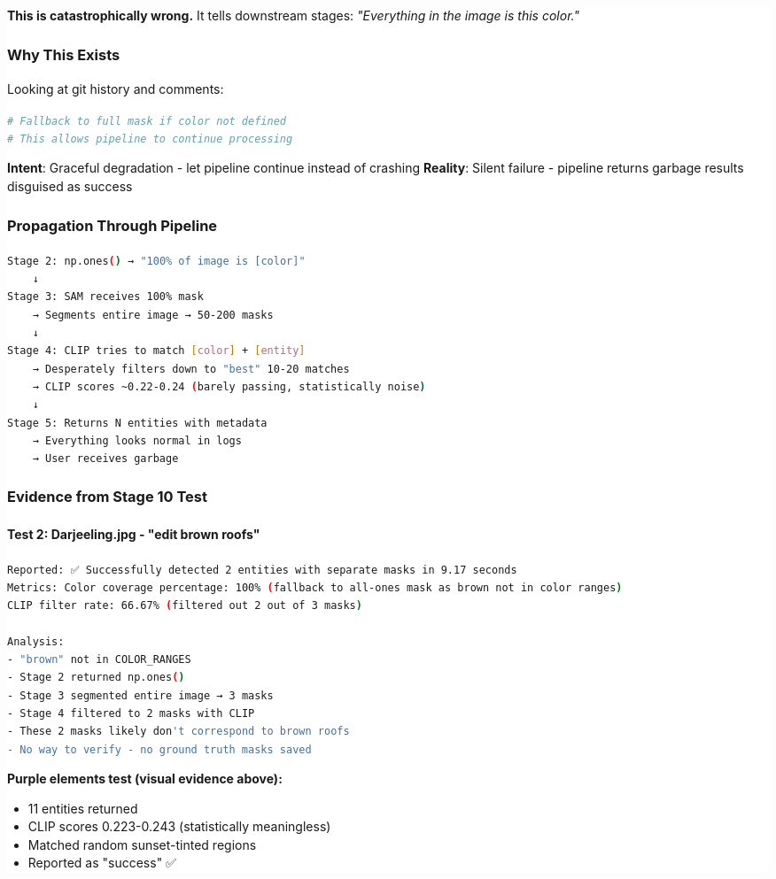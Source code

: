 **This is catastrophically wrong.** It tells downstream stages: *"Everything in the image is this color."*

### Why This Exists

Looking at git history and comments:

```python
# Fallback to full mask if color not defined
# This allows pipeline to continue processing
```

**Intent**: Graceful degradation - let pipeline continue instead of crashing
**Reality**: Silent failure - pipeline returns garbage results disguised as success

### Propagation Through Pipeline

```bash
Stage 2: np.ones() → "100% of image is [color]"
    ↓
Stage 3: SAM receives 100% mask
    → Segments entire image → 50-200 masks
    ↓
Stage 4: CLIP tries to match [color] + [entity]
    → Desperately filters down to "best" 10-20 matches
    → CLIP scores ~0.22-0.24 (barely passing, statistically noise)
    ↓
Stage 5: Returns N entities with metadata
    → Everything looks normal in logs
    → User receives garbage
```

### Evidence from Stage 10 Test

#### **Test 2: Darjeeling.jpg - "edit brown roofs"**

```bash
Reported: ✅ Successfully detected 2 entities with separate masks in 9.17 seconds
Metrics: Color coverage percentage: 100% (fallback to all-ones mask as brown not in color ranges)
CLIP filter rate: 66.67% (filtered out 2 out of 3 masks)

Analysis:
- "brown" not in COLOR_RANGES
- Stage 2 returned np.ones()
- Stage 3 segmented entire image → 3 masks
- Stage 4 filtered to 2 masks with CLIP
- These 2 masks likely don't correspond to brown roofs
- No way to verify - no ground truth masks saved
```

**Purple elements test (visual evidence above):**

- 11 entities returned
- CLIP scores 0.223-0.243 (statistically meaningless)
- Matched random sunset-tinted regions
- Reported as "success" ✅
